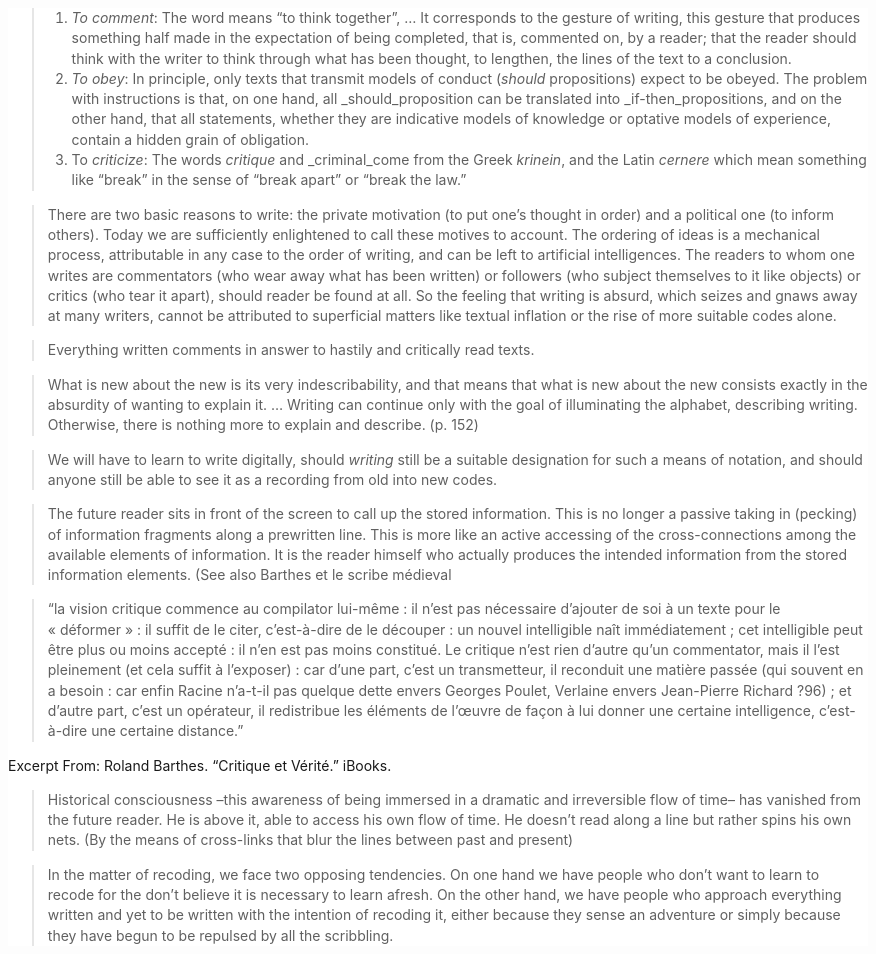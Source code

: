 > 1. _To comment_: The word means “to think together”, … It corresponds to the gesture of writing, this gesture that produces something half made in the expectation of being completed, that is, commented on, by a reader; that the reader should think with the writer to think through what has been thought, to lengthen, the lines of the text to a conclusion.
> 2. _To obey_: In principle, only texts that transmit models of conduct (_should_ propositions) expect to be obeyed. The problem with instructions is that, on one hand, all _should_proposition can be translated into _if-then_propositions, and on the other hand, that all statements, whether they are indicative models of knowledge or optative models of experience, contain a hidden grain of obligation.
> 3. To _criticize_: The words _critique_ and _criminal_come from the Greek _krinein_, and the Latin _cernere_ which mean something like “break” in the sense of “break apart” or “break the law.”

> There are two basic reasons to write: the private motivation (to put one’s thought in order) and a political one (to inform others). Today we are sufficiently enlightened to call these motives to account. The ordering of ideas is a mechanical process, attributable in any case to the order of writing, and can be left to artificial intelligences. The readers to whom one writes are commentators (who wear away what has been written) or followers (who subject themselves to it like objects) or critics (who tear it apart), should reader be found at all. So the feeling that writing is absurd, which seizes and gnaws away at many writers, cannot be attributed to superficial matters like textual inflation or the rise of more suitable codes alone.

> Everything written comments in answer to hastily and critically read texts.   

> What is new about the new is its very indescribability, and that means that what is new about the new consists exactly in the absurdity of wanting to explain it. … Writing can continue only with the goal of illuminating the alphabet, describing writing. Otherwise, there is nothing more to explain and describe. (p. 152)

> We will have to learn to write digitally, should _writing_ still be a suitable designation for such a means of notation, and should anyone still be able to see it as a recording from old into new codes.

> The future reader sits in front of the screen to call up the stored information. This is no longer a passive taking in (pecking) of information fragments along a prewritten line. This is more like an active accessing of the cross-connections among the available elements of information. It is the reader himself who actually produces the intended information from the stored information elements.
(See also Barthes et le scribe médieval

> “la vision critique commence au compilator lui-même : il n’est pas nécessaire d’ajouter de soi à un texte pour le « déformer » : il suffit de le citer, c’est-à-dire de le découper : un nouvel intelligible naît immédiatement ; cet intelligible peut être plus ou moins accepté : il n’en est pas moins constitué. Le critique n’est rien d’autre qu’un commentator, mais il l’est pleinement (et cela suffit à l’exposer) : car d’une part, c’est un transmetteur, il reconduit une matière passée (qui souvent en a besoin : car enfin Racine n’a-t-il pas quelque dette envers Georges Poulet, Verlaine envers Jean-Pierre Richard ?96) ; et d’autre part, c’est un opérateur, il redistribue les éléments de l’œuvre de façon à lui donner une certaine intelligence, c’est-à-dire une certaine distance.”

Excerpt From: Roland Barthes. “Critique et Vérité.” iBooks.


> Historical consciousness –this awareness of being immersed in a dramatic and irreversible flow of time– has vanished from the future reader. He is above it, able to access his own flow of time. He doesn’t read along a line but rather spins his own nets.
(By the means of cross-links that blur the lines between past and present)  

> In the matter of recoding, we face two opposing tendencies. On one hand we have people who don’t want to learn to recode for the don’t believe it is necessary to learn afresh. On the other hand, we have people who approach everything written and yet to be written with the intention of recoding it, either because they sense an adventure or simply because they have begun to be repulsed by all the scribbling.

